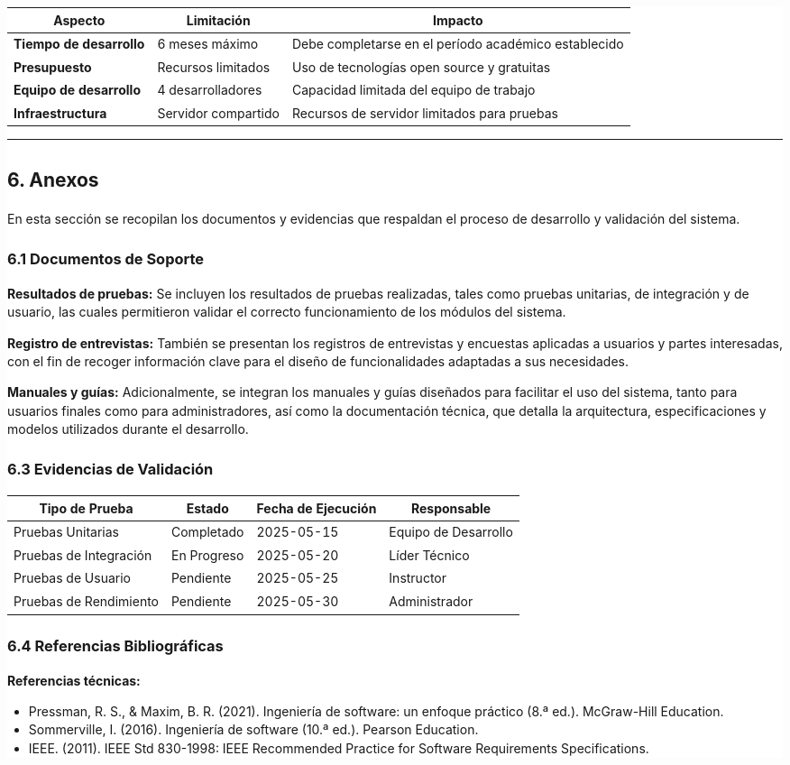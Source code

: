 | Aspecto | Limitación | Impacto |
|---------|------------|---------|
| **Tiempo de desarrollo** | 6 meses máximo | Debe completarse en el período académico establecido |
| **Presupuesto** | Recursos limitados | Uso de tecnologías open source y gratuitas |
| **Equipo de desarrollo** | 4 desarrolladores | Capacidad limitada del equipo de trabajo |
| **Infraestructura** | Servidor compartido | Recursos de servidor limitados para pruebas |

---

## 6. Anexos

En esta sección se recopilan los documentos y evidencias que respaldan el proceso de desarrollo y validación del sistema.

### 6.1 Documentos de Soporte

**Resultados de pruebas:**
Se incluyen los resultados de pruebas realizadas, tales como pruebas unitarias, de integración y de usuario, las cuales permitieron validar el correcto funcionamiento de los módulos del sistema.

**Registro de entrevistas:**
También se presentan los registros de entrevistas y encuestas aplicadas a usuarios y partes interesadas, con el fin de recoger información clave para el diseño de funcionalidades adaptadas a sus necesidades.

**Manuales y guías:**
Adicionalmente, se integran los manuales y guías diseñados para facilitar el uso del sistema, tanto para usuarios finales como para administradores, así como la documentación técnica, que detalla la arquitectura, especificaciones y modelos utilizados durante el desarrollo.


### 6.3 Evidencias de Validación

| Tipo de Prueba | Estado | Fecha de Ejecución | Responsable |
|----------------|--------|-------------------|-------------|
| Pruebas Unitarias | Completado | 2025-05-15 | Equipo de Desarrollo |
| Pruebas de Integración | En Progreso | 2025-05-20 | Líder Técnico |
| Pruebas de Usuario | Pendiente | 2025-05-25 | Instructor |
| Pruebas de Rendimiento | Pendiente | 2025-05-30 | Administrador |

### 6.4 Referencias Bibliográficas

**Referencias técnicas:**
- Pressman, R. S., & Maxim, B. R. (2021). Ingeniería de software: un enfoque práctico (8.ª ed.). McGraw-Hill Education.
- Sommerville, I. (2016). Ingeniería de software (10.ª ed.). Pearson Education.
- IEEE. (2011). IEEE Std 830-1998: IEEE Recommended Practice for Software Requirements Specifications.
